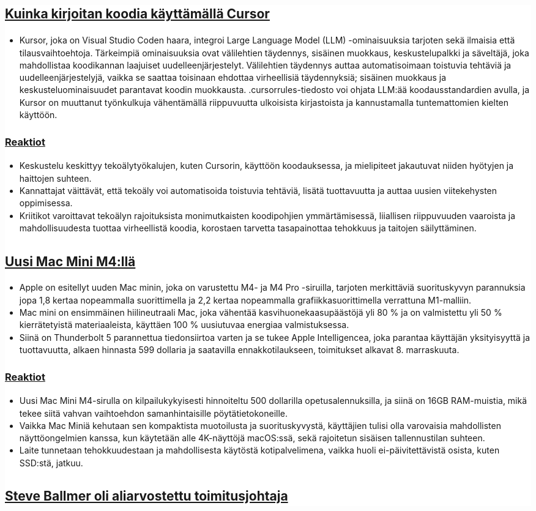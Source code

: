 ## [Kuinka kirjoitan koodia käyttämällä Cursor](https://www.arguingwithalgorithms.com/posts/cursor-review.html)

- Kursor, joka on Visual Studio Coden haara, integroi Large Language Model (LLM) -ominaisuuksia tarjoten sekä ilmaisia että tilausvaihtoehtoja. Tärkeimpiä ominaisuuksia ovat välilehtien täydennys, sisäinen muokkaus, keskustelupalkki ja säveltäjä, joka mahdollistaa koodikannan laajuiset uudelleenjärjestelyt. Välilehtien täydennys auttaa automatisoimaan toistuvia tehtäviä ja uudelleenjärjestelyjä, vaikka se saattaa toisinaan ehdottaa virheellisiä täydennyksiä; sisäinen muokkaus ja keskusteluominaisuudet parantavat koodin muokkausta. .cursorrules-tiedosto voi ohjata LLM:ää koodausstandardien avulla, ja Kursor on muuttanut työnkulkuja vähentämällä riippuvuutta ulkoisista kirjastoista ja kannustamalla tuntemattomien kielten käyttöön.

### [Reaktiot](https://news.ycombinator.com/item?id=41979203)

- Keskustelu keskittyy tekoälytyökalujen, kuten Cursorin, käyttöön koodauksessa, ja mielipiteet jakautuvat niiden hyötyjen ja haittojen suhteen.
- Kannattajat väittävät, että tekoäly voi automatisoida toistuvia tehtäviä, lisätä tuottavuutta ja auttaa uusien viitekehysten oppimisessa.
- Kriitikot varoittavat tekoälyn rajoituksista monimutkaisten koodipohjien ymmärtämisessä, liiallisen riippuvuuden vaaroista ja mahdollisuudesta tuottaa virheellistä koodia, korostaen tarvetta tasapainottaa tehokkuus ja taitojen säilyttäminen.

## [Uusi Mac Mini M4:llä](https://www.apple.com/newsroom/2024/10/apples-new-mac-mini-is-more-mighty-more-mini-and-built-for-apple-intelligence/)

- Apple on esitellyt uuden Mac minin, joka on varustettu M4- ja M4 Pro -siruilla, tarjoten merkittäviä suorituskyvyn parannuksia jopa 1,8 kertaa nopeammalla suorittimella ja 2,2 kertaa nopeammalla grafiikkasuorittimella verrattuna M1-malliin.
- Mac mini on ensimmäinen hiilineutraali Mac, joka vähentää kasvihuonekaasupäästöjä yli 80 % ja on valmistettu yli 50 % kierrätetyistä materiaaleista, käyttäen 100 % uusiutuvaa energiaa valmistuksessa.
- Siinä on Thunderbolt 5 parannettua tiedonsiirtoa varten ja se tukee Apple Intelligencea, joka parantaa käyttäjän yksityisyyttä ja tuottavuutta, alkaen hinnasta 599 dollaria ja saatavilla ennakkotilaukseen, toimitukset alkavat 8. marraskuuta.

### [Reaktiot](https://news.ycombinator.com/item?id=41984519)

- Uusi Mac Mini M4-sirulla on kilpailukykyisesti hinnoiteltu 500 dollarilla opetusalennuksilla, ja siinä on 16GB RAM-muistia, mikä tekee siitä vahvan vaihtoehdon samanhintaisille pöytätietokoneille.
- Vaikka Mac Miniä kehutaan sen kompaktista muotoilusta ja suorituskyvystä, käyttäjien tulisi olla varovaisia mahdollisten näyttöongelmien kanssa, kun käytetään alle 4K-näyttöjä macOS:ssä, sekä rajoitetun sisäisen tallennustilan suhteen.
- Laite tunnetaan tehokkuudestaan ja mahdollisesta käytöstä kotipalvelimena, vaikka huoli ei-päivitettävistä osista, kuten SSD:stä, jatkuu.

## [Steve Ballmer oli aliarvostettu toimitusjohtaja](https://danluu.com/ballmer/)
